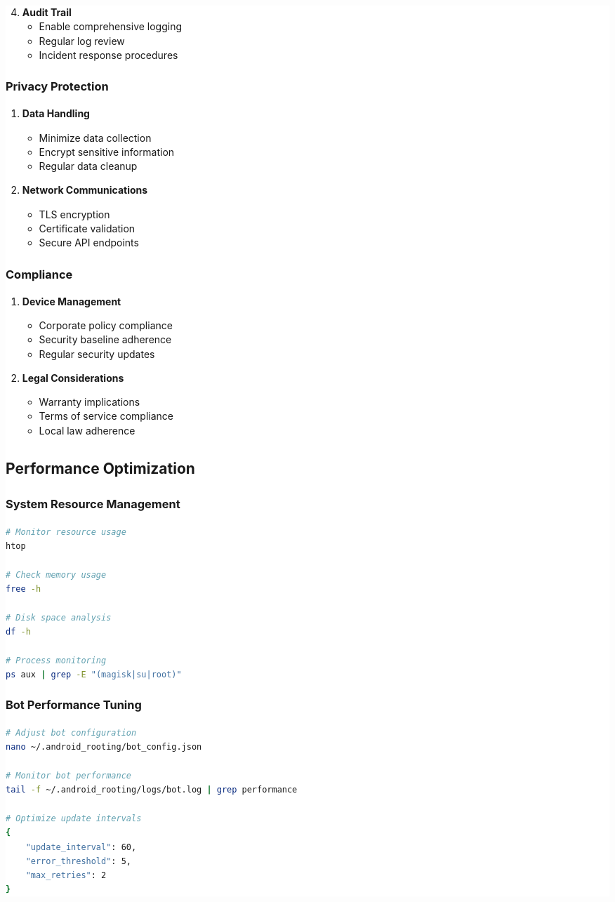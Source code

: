 4. **Audit Trail**
   - Enable comprehensive logging
   - Regular log review
   - Incident response procedures

### Privacy Protection

1. **Data Handling**
   - Minimize data collection
   - Encrypt sensitive information
   - Regular data cleanup

2. **Network Communications**
   - TLS encryption
   - Certificate validation
   - Secure API endpoints

### Compliance

1. **Device Management**
   - Corporate policy compliance
   - Security baseline adherence
   - Regular security updates

2. **Legal Considerations**
   - Warranty implications
   - Terms of service compliance
   - Local law adherence

## Performance Optimization

### System Resource Management

```bash
# Monitor resource usage
htop

# Check memory usage
free -h

# Disk space analysis
df -h

# Process monitoring
ps aux | grep -E "(magisk|su|root)"
```

### Bot Performance Tuning

```bash
# Adjust bot configuration
nano ~/.android_rooting/bot_config.json

# Monitor bot performance
tail -f ~/.android_rooting/logs/bot.log | grep performance

# Optimize update intervals
{
    "update_interval": 60,
    "error_threshold": 5,
    "max_retries": 2
}
```

